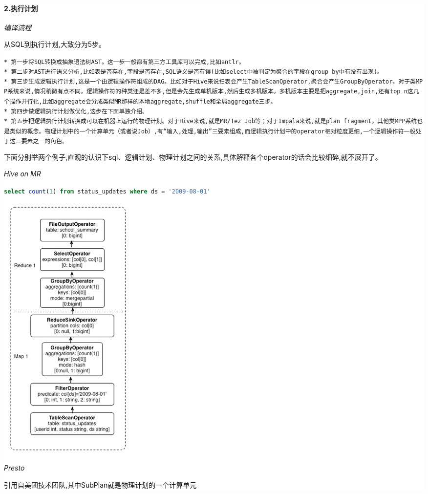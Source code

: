 #### 2.执行计划

_编译流程_

从SQL到执行计划,大致分为5步。

	* 第一步将SQL转换成抽象语法树AST。这一步一般都有第三方工具库可以完成,比如antlr。
	* 第二步对AST进行语义分析,比如表是否存在,字段是否存在,SQL语义是否有误(比如select中被判定为聚合的字段在group by中有没有出现)。
	* 第三步生成逻辑执行计划,这是一个由逻辑操作符组成的DAG。比如对于Hive来说扫表会产生TableScanOperator,聚合会产生GroupByOperator。对于类MPP系统来说,情况稍微有点不同。逻辑操作符的种类还是差不多,但是会先生成单机版本,然后生成多机版本。多机版本主要是把aggregate,join,还有top n这几个操作并行化,比如aggregate会分成类似MR那样的本地aggregate,shuffle和全局aggregate三步。
	* 第四步做逻辑执行计划做优化,这步在下面单独介绍。
	* 第五步把逻辑执行计划转换成可以在机器上运行的物理计划。对于Hive来说,就是MR/Tez Job等；对于Impala来说,就是plan fragment。其他类MPP系统也是类似的概念。物理计划中的一个计算单元（或者说Job）,有“输入,处理,输出”三要素组成,而逻辑执行计划中的operator相对粒度更细,一个逻辑操作符一般处于这三要素之一的角色。

下面分别举两个例子,直观的认识下sql、逻辑计划、物理计划之间的关系,具体解释各个operator的话会比较细碎,就不展开了。

_Hive on MR_

```sql
select count(1) from status_updates where ds = '2009-08-01'
```

![hive_compile](_includes/hive_compile.jpg)

_Presto_

引用自美团技术团队,其中SubPlan就是物理计划的一个计算单元
